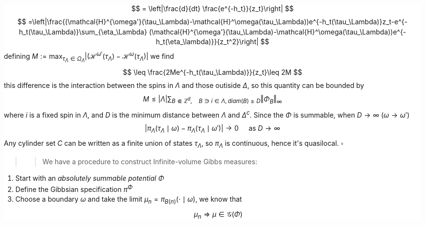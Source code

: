 $$
= \left|\frac{d}{dt} \frac{e^{-h_t}}{z_t}\right|  
$$
$$
=\left|\frac{(\mathcal{H}^{\omega'}(\tau_\Lambda)-\mathcal{H}^\omega(\tau_\Lambda))e^{-h_t(\tau_\Lambda)}z_t-e^{-h_t(\tau_\Lambda)}\sum_{\eta_\Lambda} (\mathcal{H}^{\omega'}(\tau_\Lambda)-\mathcal{H}^\omega(\tau_\Lambda))e^{-h_t(\eta_\lambda)}}{z_t^2}\right| 
$$
defining $M := \max_{\tau_\Lambda \in \Omega_\Lambda} |(\mathcal{H}^{\omega'}(\tau_\Lambda)-\mathcal{H}^\omega(\tau_\Lambda)|$ we find
$$
\leq \frac{2Me^{-h_t(\tau_\Lambda)}}{z_t}\leq 2M
$$
this difference is the interaction between the spins in $\Lambda$ and those outiside $\Delta$, so this quantity can be bounded by
$$
M \leq |\Lambda|\sum_{B\Subset \mathbb{Z}^d, \quad B \ni i \in \Lambda,  diam(B) \geq D} \Vert \Phi_B \Vert_\infty
$$
where $i$ is a fixed spin in $\Lambda$, and $D$ is the minimum distance between $\Lambda$ and $\Delta^c$. Since the $\Phi$ is summable, when $D\to\infty$  ($\omega \to \omega'$) 
$$
|\pi_\Lambda(\tau_\Lambda \mid \omega)-\pi_\Lambda(\tau_\Lambda \mid \omega')| \rightarrow 0 \quad \text{ as } D\to\infty
$$
Any cylinder set $C$ can be written as a finite union of states $\tau_\Lambda$, so $\pi_\Lambda$ is continuous, hence it's quasilocal. $\square$ 


>> We have a procedure to construct Infinite-volume Gibbs measures: 
1. Start with an _absolutely summable potential_ $\Phi$
2. Define the Gibbsian specification $\pi^\Phi$
3. Choose a boundary $\omega$ and take the limit $\mu_n = \pi_{B(n)}(\cdot\mid \omega)$, we know that 
$$
\mu_n \Rightarrow \mu \in \mathcal{G}(\Phi)
$$


